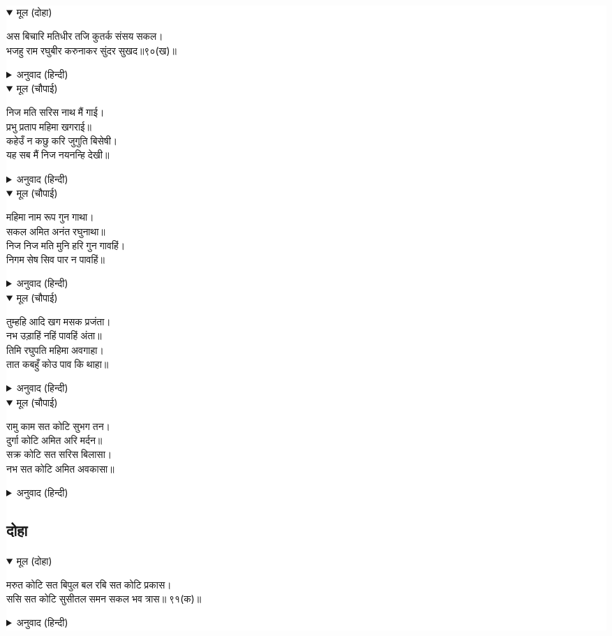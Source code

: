 
<details open><summary>मूल (दोहा)</summary>

अस बिचारि मतिधीर तजि कुतर्क संसय सकल।  
भजहु राम रघुबीर करुनाकर सुंदर सुखद॥९०(ख)॥
</details>

<details><summary>अनुवाद (हिन्दी)</summary></details>

<details open><summary>मूल (चौपाई)</summary>

निज मति सरिस नाथ मैं गाई।  
प्रभु प्रताप महिमा खगराई॥  
कहेउँ न कछु करि जुगुति बिसेषी।  
यह सब मैं निज नयनन्हि देखी॥
</details>

<details><summary>अनुवाद (हिन्दी)</summary></details>

<details open><summary>मूल (चौपाई)</summary>

महिमा नाम रूप गुन गाथा।  
सकल अमित अनंत रघुनाथा॥  
निज निज मति मुनि हरि गुन गावहिं।  
निगम सेष सिव पार न पावहिं॥
</details>

<details><summary>अनुवाद (हिन्दी)</summary></details>

<details open><summary>मूल (चौपाई)</summary>

तुम्हहि आदि खग मसक प्रजंता।  
नभ उड़ाहिं नहिं पावहिं अंता॥  
तिमि रघुपति महिमा अवगाहा।  
तात कबहुँ कोउ पाव कि थाहा॥
</details>

<details><summary>अनुवाद (हिन्दी)</summary></details>

<details open><summary>मूल (चौपाई)</summary>

रामु काम सत कोटि सुभग तन।  
दुर्गा कोटि अमित अरि मर्दन॥  
सक्र कोटि सत सरिस बिलासा।  
नभ सत कोटि अमित अवकासा॥
</details>

<details><summary>अनुवाद (हिन्दी)</summary></details>

## दोहा


<details open><summary>मूल (दोहा)</summary>

मरुत कोटि सत बिपुल बल रबि सत कोटि प्रकास।  
ससि सत कोटि सुसीतल समन सकल भव त्रास॥ ९१(क)॥
</details>

<details><summary>अनुवाद (हिन्दी)</summary></details>
